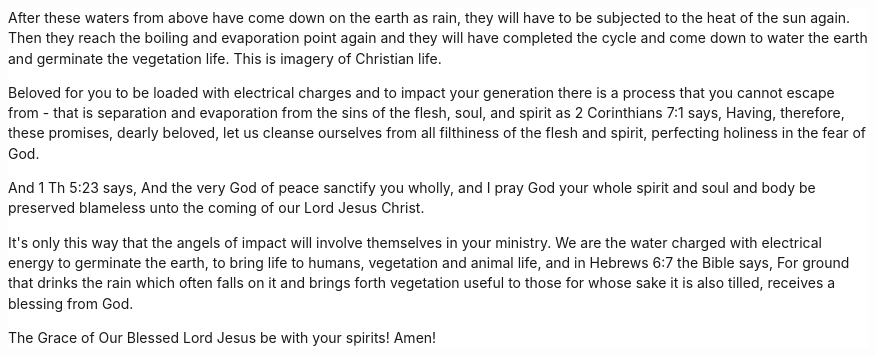 After these waters from above have come down on the earth as rain, they will have to be subjected to the heat of the sun again. Then they reach the boiling and evaporation point again and they will have completed the cycle and come down to water the earth and germinate the vegetation life. This is imagery of Christian life.

Beloved for you to be loaded with electrical charges and to impact your generation there is a process that you cannot escape from - that is separation and evaporation from the sins of the flesh, soul, and spirit as 2 Corinthians 7:1 says, Having, therefore, these promises, dearly beloved, let us cleanse ourselves from all filthiness of the flesh and spirit, perfecting holiness in the fear of God.

And 1 Th 5:23 says, And the very God of peace sanctify you wholly, and I pray God your whole spirit and soul and body be preserved blameless unto the coming of our Lord Jesus Christ.

It's only this way that the angels of impact will involve themselves in your ministry. We are the water charged with electrical energy to germinate the earth, to bring life to humans, vegetation and animal life, and in Hebrews 6:7 the Bible says, For ground that drinks the rain which often falls on it and brings forth vegetation useful to those for whose sake it is also tilled, receives a blessing from God.

The Grace of Our Blessed Lord Jesus be with your spirits! Amen!
